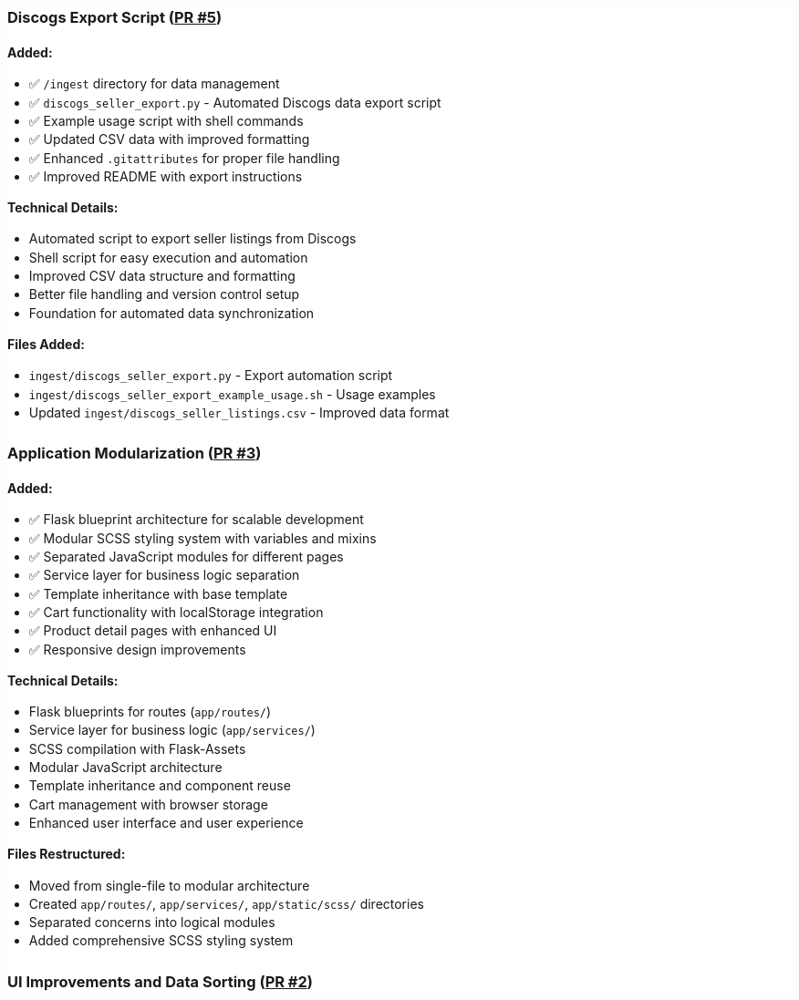 ### Discogs Export Script ([PR #5](https://github.com/SeaBlooms/freakinbeats-web-poc/pull/5))

**Added:**
- ✅ `/ingest` directory for data management
- ✅ `discogs_seller_export.py` - Automated Discogs data export script
- ✅ Example usage script with shell commands
- ✅ Updated CSV data with improved formatting
- ✅ Enhanced `.gitattributes` for proper file handling
- ✅ Improved README with export instructions

**Technical Details:**
- Automated script to export seller listings from Discogs
- Shell script for easy execution and automation
- Improved CSV data structure and formatting
- Better file handling and version control setup
- Foundation for automated data synchronization

**Files Added:**
- `ingest/discogs_seller_export.py` - Export automation script
- `ingest/discogs_seller_export_example_usage.sh` - Usage examples
- Updated `ingest/discogs_seller_listings.csv` - Improved data format

### Application Modularization ([PR #3](https://github.com/SeaBlooms/freakinbeats-web-poc/pull/3))

**Added:**
- ✅ Flask blueprint architecture for scalable development
- ✅ Modular SCSS styling system with variables and mixins
- ✅ Separated JavaScript modules for different pages
- ✅ Service layer for business logic separation
- ✅ Template inheritance with base template
- ✅ Cart functionality with localStorage integration
- ✅ Product detail pages with enhanced UI
- ✅ Responsive design improvements

**Technical Details:**
- Flask blueprints for routes (`app/routes/`)
- Service layer for business logic (`app/services/`)
- SCSS compilation with Flask-Assets
- Modular JavaScript architecture
- Template inheritance and component reuse
- Cart management with browser storage
- Enhanced user interface and user experience

**Files Restructured:**
- Moved from single-file to modular architecture
- Created `app/routes/`, `app/services/`, `app/static/scss/` directories
- Separated concerns into logical modules
- Added comprehensive SCSS styling system

### UI Improvements and Data Sorting ([PR #2](https://github.com/SeaBlooms/freakinbeats-web-poc/pull/2))
